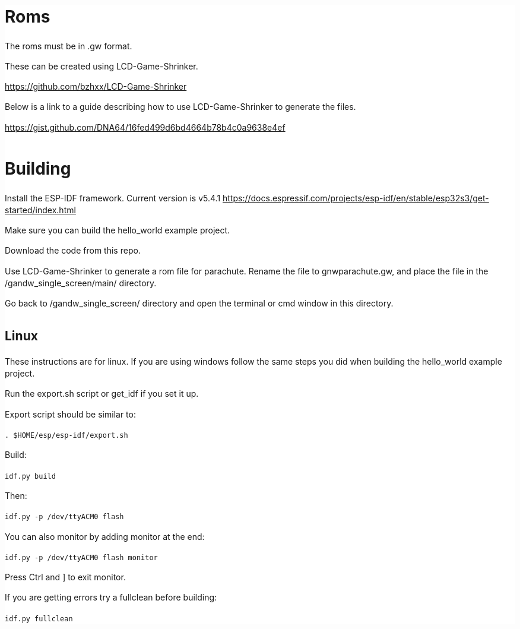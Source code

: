 # Roms
The roms must be in .gw format.

These can be created using LCD-Game-Shrinker.

https://github.com/bzhxx/LCD-Game-Shrinker

Below is a link to a guide describing how to use LCD-Game-Shrinker to generate the files.

https://gist.github.com/DNA64/16fed499d6bd4664b78b4c0a9638e4ef

# Building
Install the ESP-IDF framework. Current version is v5.4.1
https://docs.espressif.com/projects/esp-idf/en/stable/esp32s3/get-started/index.html

Make sure you can build the hello_world example project.

Download the code from this repo.

Use LCD-Game-Shrinker to generate a rom file for parachute. Rename the file to gnwparachute.gw, and place the file in the /gandw_single_screen/main/ directory.

Go back to /gandw_single_screen/ directory and open the terminal or cmd window in this directory.

## Linux
These instructions are for linux. If you are using windows follow the same steps you did when building the hello_world example project.

Run the export.sh script or get_idf if you set it up.

Export script should be similar to: 

```
. $HOME/esp/esp-idf/export.sh
```

Build: 
```
idf.py build
```

Then: 
```
idf.py -p /dev/ttyACM0 flash
```

You can also monitor by adding monitor at the end: 
```
idf.py -p /dev/ttyACM0 flash monitor 
```

Press Ctrl and ] to exit monitor.

If you are getting errors try a fullclean before building: 
```
idf.py fullclean
```
